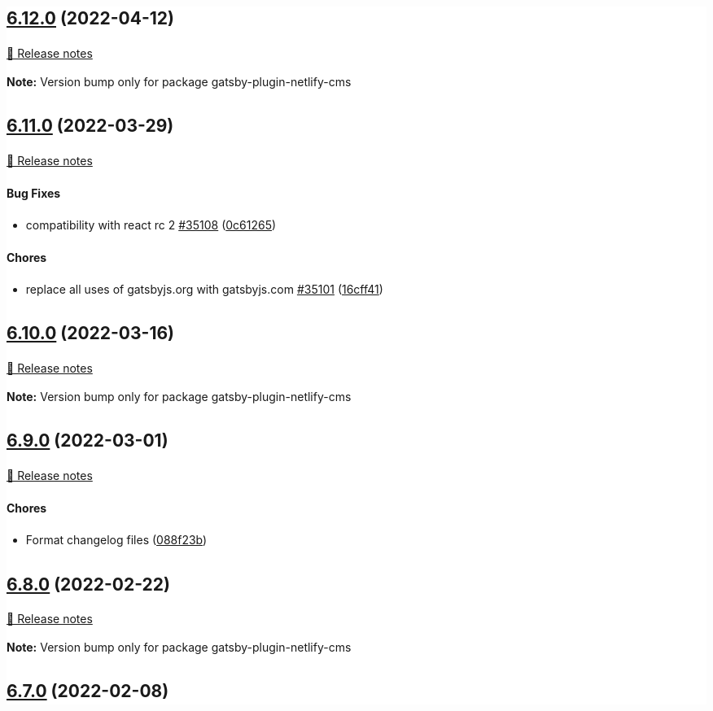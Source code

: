 ## [6.12.0](https://github.com/gatsbyjs/gatsby/commits/gatsby-plugin-netlify-cms@6.12.0/packages/gatsby-plugin-netlify-cms) (2022-04-12)

[🧾 Release notes](https://www.gatsbyjs.com/docs/reference/release-notes/v4.12)

**Note:** Version bump only for package gatsby-plugin-netlify-cms

## [6.11.0](https://github.com/gatsbyjs/gatsby/commits/gatsby-plugin-netlify-cms@6.11.0/packages/gatsby-plugin-netlify-cms) (2022-03-29)

[🧾 Release notes](https://www.gatsbyjs.com/docs/reference/release-notes/v4.11)

#### Bug Fixes

- compatibility with react rc 2 [#35108](https://github.com/gatsbyjs/gatsby/issues/35108) ([0c61265](https://github.com/gatsbyjs/gatsby/commit/0c6126574d203c0e6fef173b76859cdcab2f13aa))

#### Chores

- replace all uses of gatsbyjs.org with gatsbyjs.com [#35101](https://github.com/gatsbyjs/gatsby/issues/35101) ([16cff41](https://github.com/gatsbyjs/gatsby/commit/16cff413e154dc4e74fc5be631d52c76273e5cbc))

## [6.10.0](https://github.com/gatsbyjs/gatsby/commits/gatsby-plugin-netlify-cms@6.10.0/packages/gatsby-plugin-netlify-cms) (2022-03-16)

[🧾 Release notes](https://www.gatsbyjs.com/docs/reference/release-notes/v4.10)

**Note:** Version bump only for package gatsby-plugin-netlify-cms

## [6.9.0](https://github.com/gatsbyjs/gatsby/commits/gatsby-plugin-netlify-cms@6.9.0/packages/gatsby-plugin-netlify-cms) (2022-03-01)

[🧾 Release notes](https://www.gatsbyjs.com/docs/reference/release-notes/v4.9)

#### Chores

- Format changelog files ([088f23b](https://github.com/gatsbyjs/gatsby/commit/088f23b084b67f746a383e06e9216cef83270317))

## [6.8.0](https://github.com/gatsbyjs/gatsby/commits/gatsby-plugin-netlify-cms@6.8.0/packages/gatsby-plugin-netlify-cms) (2022-02-22)

[🧾 Release notes](https://www.gatsbyjs.com/docs/reference/release-notes/v4.8)

**Note:** Version bump only for package gatsby-plugin-netlify-cms

## [6.7.0](https://github.com/gatsbyjs/gatsby/commits/gatsby-plugin-netlify-cms@6.7.0/packages/gatsby-plugin-netlify-cms) (2022-02-08)
